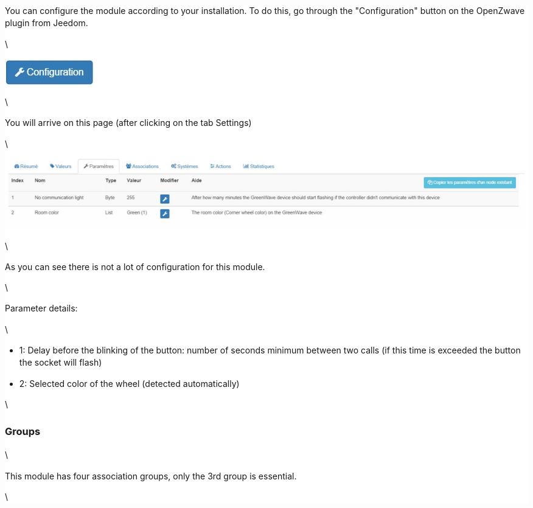 You can configure the module according to your
installation. To do this, go through the "Configuration" button on the
OpenZwave plugin from Jeedom.

\

![Configuration plugin Zwave](../images/plugin/bouton_configuration.jpg)

\

You will arrive on this page (after clicking on the tab
Settings)

\

![Config1](../images/greenwave.Powernode1/config1.jpg)

\

As you can see there is not a lot of configuration
for this module.

\

Parameter details:

\

-   1: Delay before the blinking of the button: number of seconds
    minimum between two calls (if this time is exceeded the button
    the socket will flash)

-   2: Selected color of the wheel (detected automatically)

\

### Groups

\

This module has four association groups, only the 3rd group is
essential.

\
